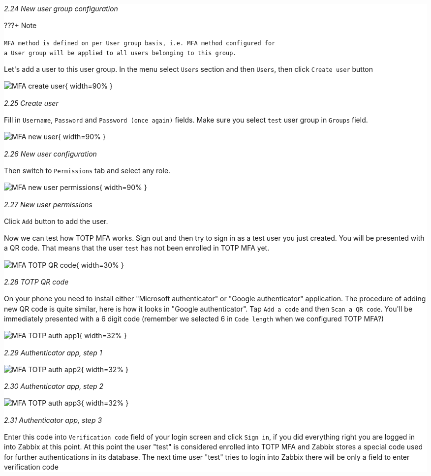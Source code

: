 _2.24 New user group configuration_

???+ Note

    MFA method is defined on per User group basis, i.e. MFA method configured for
    a User group will be applied to all users belonging to this group.

Let's add a user to this user group. In the menu select `Users` section and then
`Users`, then click `Create user` button

![MFA create user](ch02.25-mfa_create_user.png){ width=90% }

_2.25 Create user_

Fill in `Username`, `Password` and `Password (once again)` fields. Make sure you
select `test` user group in `Groups` field.

![MFA new user](ch02.26-mfa_new_user.png){ width=90% }

_2.26 New user configuration_

Then switch to `Permissions` tab and select any role.

![MFA new user permissions](ch02.27-mfa_new_user_permissions.png){ width=90% }

_2.27 New user permissions_

Click `Add` button to add the user.

Now we can test how TOTP MFA works. Sign out and then try to sign in as a test user
you just created. You will be presented with a QR code. That means that the user
`test` has not been enrolled in TOTP MFA yet.

![MFA TOTP QR code](ch02.28-mfa_totp_qr_code.png){ width=30% }

_2.28 TOTP QR code_

On your phone you need to install either "Microsoft authenticator" or "Google authenticator"
application. The procedure of adding new QR code is quite similar, here is how it
looks in "Google authenticator". Tap `Add a code` and then `Scan a QR code`. You'll
be immediately presented with a 6 digit code (remember we selected 6 in `Code length`
when we configured TOTP MFA?)

![MFA TOTP auth app1](ch02.29-mfa_totp_auth_app1.png){ width=32% }

_2.29 Authenticator app, step 1_

![MFA TOTP auth app2](ch02.30-mfa_totp_auth_app2.png){ width=32% }

_2.30 Authenticator app, step 2_

![MFA TOTP auth app3](ch02.31-mfa_totp_auth_app3.png){ width=32% }

_2.31 Authenticator app, step 3_

Enter this code into `Verification code` field of your login screen and click
`Sign in`, if you did everything right you are logged in into Zabbix at this point.
At this point the user "test" is considered enrolled into TOTP MFA and Zabbix stores
a special code used for further authentications in its database. The next time
user "test" tries to login into Zabbix there will be only a field to enter
verification code
